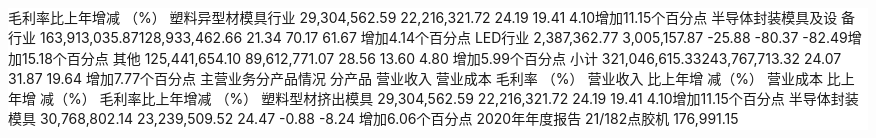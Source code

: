 毛利率比上年增减
（%）
塑料异型材模具行业
29,304,562.59
22,216,321.72
24.19
19.41
4.10增加11.15个百分点
半导体封装模具及设
备行业
163,913,035.87128,933,462.66
21.34
70.17
61.67
增加4.14个百分点
LED行业
2,387,362.77
3,005,157.87
-25.88
-80.37
-82.49增加15.18个百分点
其他
125,441,654.10
89,612,771.07
28.56
13.60
4.80
增加5.99个百分点
小计
321,046,615.33243,767,713.32
24.07
31.87
19.64
增加7.77个百分点
主营业务分产品情况
分产品
营业收入
营业成本
毛利率
（%）
营业收入
比上年增
减（%）
营业成本
比上年增
减（%）
毛利率比上年增减
（%）
塑料型材挤出模具
29,304,562.59
22,216,321.72
24.19
19.41
4.10增加11.15个百分点
半导体封装模具
30,768,802.14
23,239,509.52
24.47
-0.88
-8.24
增加6.06个百分点
2020年年度报告
21/182点胶机
176,991.15